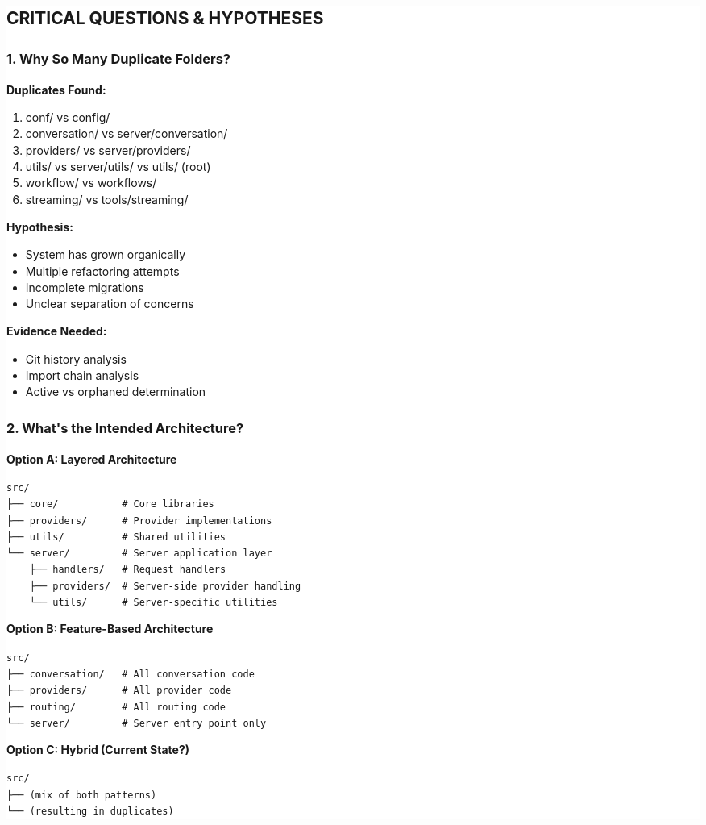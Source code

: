 
## CRITICAL QUESTIONS & HYPOTHESES

### 1. Why So Many Duplicate Folders?

**Duplicates Found:**
1. conf/ vs config/
2. conversation/ vs server/conversation/
3. providers/ vs server/providers/
4. utils/ vs server/utils/ vs utils/ (root)
5. workflow/ vs workflows/
6. streaming/ vs tools/streaming/

**Hypothesis:**
- System has grown organically
- Multiple refactoring attempts
- Incomplete migrations
- Unclear separation of concerns

**Evidence Needed:**
- Git history analysis
- Import chain analysis
- Active vs orphaned determination

### 2. What's the Intended Architecture?

**Option A: Layered Architecture**
```
src/
├── core/           # Core libraries
├── providers/      # Provider implementations
├── utils/          # Shared utilities
└── server/         # Server application layer
    ├── handlers/   # Request handlers
    ├── providers/  # Server-side provider handling
    └── utils/      # Server-specific utilities
```

**Option B: Feature-Based Architecture**
```
src/
├── conversation/   # All conversation code
├── providers/      # All provider code
├── routing/        # All routing code
└── server/         # Server entry point only
```

**Option C: Hybrid (Current State?)**
```
src/
├── (mix of both patterns)
└── (resulting in duplicates)
```
